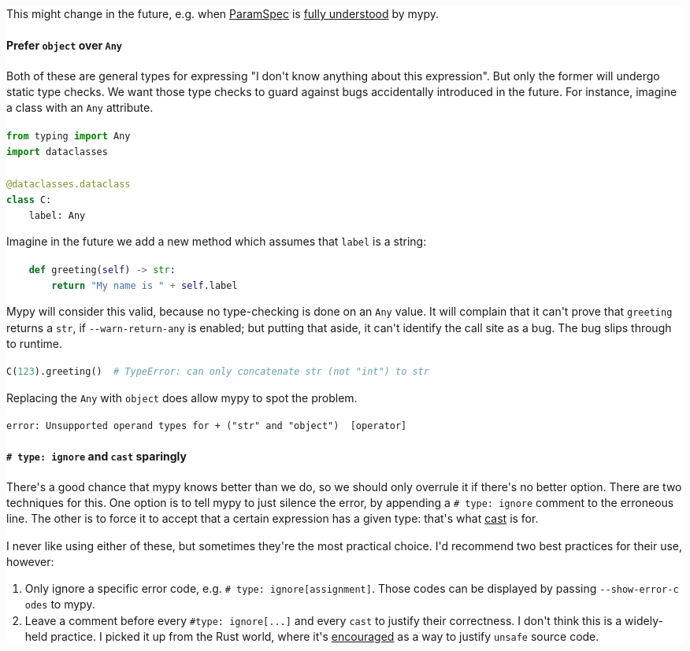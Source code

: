 This might change in the future, e.g. when [ParamSpec](https://docs.python.org/3/library/typing.html?highlight=paramspec#typing.ParamSpec) is [fully understood](https://github.com/python/mypy/issues/8645) by mypy.

#### Prefer `object` over `Any`

Both of these are general types for expressing "I don't know anything about this expression". But only the former will undergo static type checks. We want those type checks to guard against bugs accidentally introduced in the future. For instance, imagine a class with an `Any` attribute.

```python
from typing import Any
import dataclasses

@dataclasses.dataclass
class C:
    label: Any
```

Imagine in the future we add a new method which assumes that `label` is a string:

```python
    def greeting(self) -> str:
        return "My name is " + self.label
```

Mypy will consider this valid, because no type-checking is done on an `Any` value. It will complain that it can't prove that `greeting` returns a `str`, if `--warn-return-any` is enabled; but putting that aside, it can't identify the call site as a bug. The bug slips through to runtime.

```python
C(123).greeting()  # TypeError: can only concatenate str (not "int") to str
```

Replacing the `Any` with `object` does allow mypy to spot the problem.

```
error: Unsupported operand types for + ("str" and "object")  [operator]
```


#### `# type: ignore` and `cast` sparingly

There's a good chance that mypy knows better than we do, so we should only overrule it if there's no better option. There are two techniques for this. One option is to tell mypy to just silence the error, by appending a `# type: ignore` comment to the erroneous line. The other is to force it to accept that a certain expression has a given type: that's what [cast](https://docs.python.org/3/library/typing.html?highlight=paramspec#typing.cast) is for.

I never like using either of these, but sometimes they're the most practical choice. I'd recommend two best practices for their use, however:

1. Only ignore a specific error code, e.g. `# type: ignore[assignment]`.  Those codes can be displayed by passing `--show-error-codes` to mypy.
2. Leave a comment before every `#type: ignore[...]` and every `cast` to justify their correctness. I don't think this is a widely-held practice. I picked it up from the Rust world, where it's [encouraged](https://rust-lang.github.io/api-guidelines/documentation.html#function-docs-include-error-panic-and-safety-considerations-c-failure) as a way to justify `unsafe` source code.
